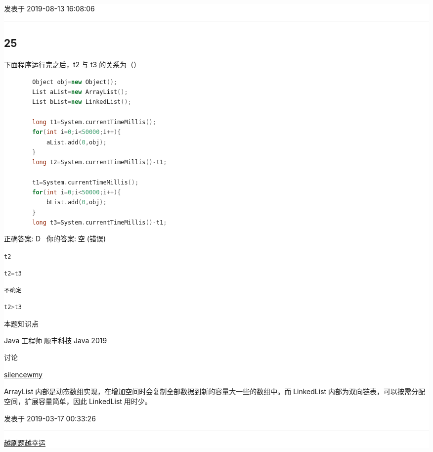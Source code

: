 发表于 2019-08-13 16:08:06

* * *

## 25

下面程序运行完之后，t2 与 t3 的关系为（）

```cpp
        Object obj=new Object();
        List aList=new ArrayList();
        List bList=new LinkedList();

        long t1=System.currentTimeMillis();
        for(int i=0;i<50000;i++){
            aList.add(0,obj);
        }
        long t2=System.currentTimeMillis()-t1;

        t1=System.currentTimeMillis();
        for(int i=0;i<50000;i++){
            bList.add(0,obj);
        }
        long t3=System.currentTimeMillis()-t1; 
```

正确答案: D   你的答案: 空 (错误)

```cpp
t2
```

```cpp
t2=t3
```

```cpp
不确定
```

```cpp
t2>t3
```

本题知识点

Java 工程师 顺丰科技 Java 2019

讨论

[silencewmy](https://www.nowcoder.com/profile/4621540)

ArrayList 内部是动态数组实现，在增加空间时会复制全部数据到新的容量大一些的数组中。而 LinkedList 内部为双向链表，可以按需分配空间，扩展容量简单，因此 LinkedList 用时少。

发表于 2019-03-17 00:33:26

* * *

[越刷题越幸运](https://www.nowcoder.com/profile/47400333)
